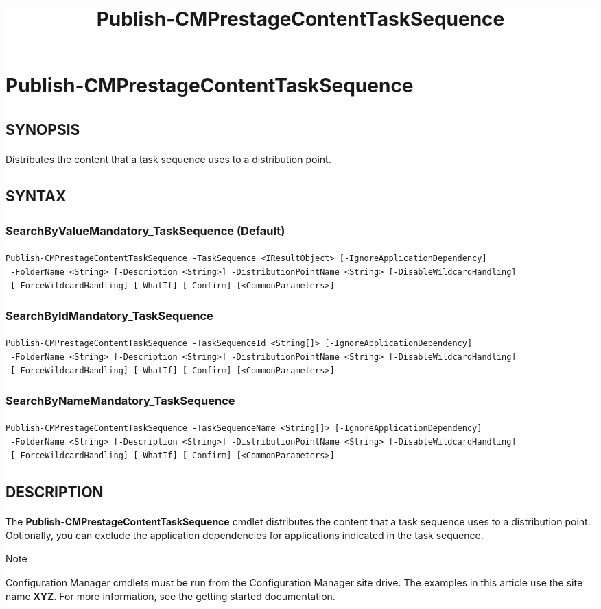 ﻿---
description: Distributes the content that a task sequence uses to a distribution point.
external help file: AdminUI.PS.Sum.dll-Help.xml
Module Name: ConfigurationManager
ms.date: 05/07/2019
schema: 2.0.0
title: Publish-CMPrestageContentTaskSequence
---

# Publish-CMPrestageContentTaskSequence

## SYNOPSIS
Distributes the content that a task sequence uses to a distribution point.

## SYNTAX

### SearchByValueMandatory_TaskSequence (Default)
```
Publish-CMPrestageContentTaskSequence -TaskSequence <IResultObject> [-IgnoreApplicationDependency]
 -FolderName <String> [-Description <String>] -DistributionPointName <String> [-DisableWildcardHandling]
 [-ForceWildcardHandling] [-WhatIf] [-Confirm] [<CommonParameters>]
```

### SearchByIdMandatory_TaskSequence
```
Publish-CMPrestageContentTaskSequence -TaskSequenceId <String[]> [-IgnoreApplicationDependency]
 -FolderName <String> [-Description <String>] -DistributionPointName <String> [-DisableWildcardHandling]
 [-ForceWildcardHandling] [-WhatIf] [-Confirm] [<CommonParameters>]
```

### SearchByNameMandatory_TaskSequence
```
Publish-CMPrestageContentTaskSequence -TaskSequenceName <String[]> [-IgnoreApplicationDependency]
 -FolderName <String> [-Description <String>] -DistributionPointName <String> [-DisableWildcardHandling]
 [-ForceWildcardHandling] [-WhatIf] [-Confirm] [<CommonParameters>]
```

## DESCRIPTION
The **Publish-CMPrestageContentTaskSequence** cmdlet distributes the content that a task sequence uses to a distribution point.
Optionally, you can exclude the application dependencies for applications indicated in the task sequence.

> [!NOTE]
> Configuration Manager cmdlets must be run from the Configuration Manager site drive.
> The examples in this article use the site name **XYZ**. For more information, see the
> [getting started](/powershell/sccm/overview) documentation.
